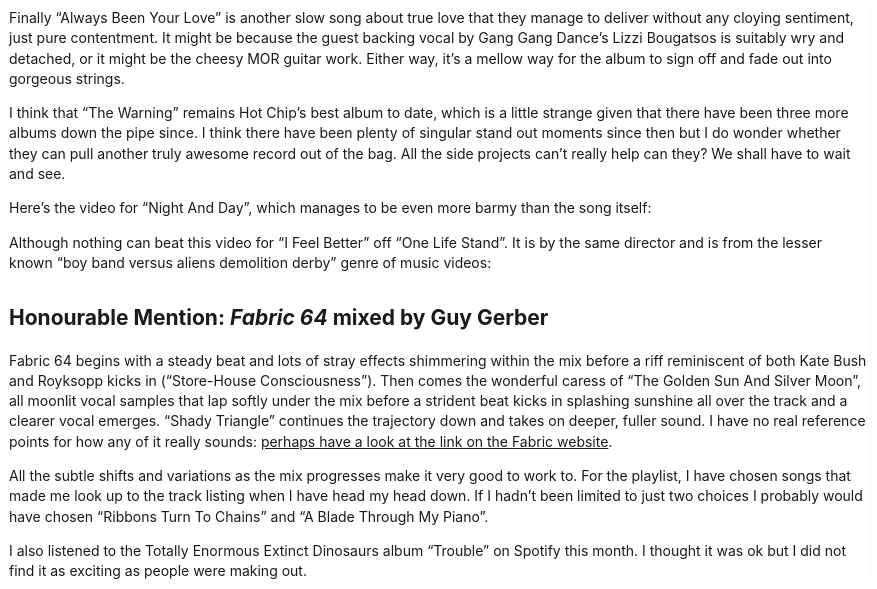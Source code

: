 Finally “Always Been Your Love” is another slow song about true love that they manage to deliver without any cloying sentiment, just pure contentment. It might be because the guest backing vocal by  Gang Gang Dance’s Lizzi Bougatsos is suitably wry and detached, or it might be the cheesy MOR guitar work. Either way, it’s a mellow way for the album to sign off and fade out into gorgeous strings.

I think that “The Warning” remains Hot Chip’s best album to date, which is a little strange given that there have been three more albums down the pipe since. I think there have been plenty of singular stand out moments since then but I do wonder whether they can pull another truly awesome record out of the bag. All the side projects can’t really help can they? We shall have to wait and see.

Here’s the video for “Night And Day”, which manages to be even more barmy than the song itself:

Although nothing can beat this video for “I Feel Better” off “One Life Stand”. It is by the same director and is from the lesser known “boy band versus aliens demolition derby” genre of music videos:

## Honourable Mention: _Fabric 64_ mixed by Guy Gerber

Fabric 64 begins with a steady beat and lots of stray effects shimmering within the mix before a riff reminiscent of both Kate Bush and Royksopp kicks in (“Store-House Consciousness”). Then comes the wonderful caress of “The Golden Sun And Silver Moon”, all moonlit vocal samples that lap softly under the mix before a strident beat kicks in splashing sunshine all over the track and a clearer vocal emerges. “Shady Triangle” continues the trajectory down and takes on deeper, fuller sound. I have no real reference points for how any of it really sounds: [perhaps have a look at the link on the Fabric website](http://www.fabriclondon.com/store/catalog/product/view/id/401/s/fabric-64/categories/8/%20%E2%80%9C%E2%80%A6and%20I%20will%20too%E2%80%9D).

All the subtle shifts and variations as the mix progresses make it very good to work to. For the playlist, I have chosen songs that made me look up to the track listing when I have head my head down. If I hadn’t been limited to just two choices I probably would have chosen “Ribbons Turn To Chains” and “A Blade Through My Piano”.

I also listened to the Totally Enormous Extinct Dinosaurs album “Trouble” on Spotify this month. I thought it was ok but I did not find it as exciting as people were making out.